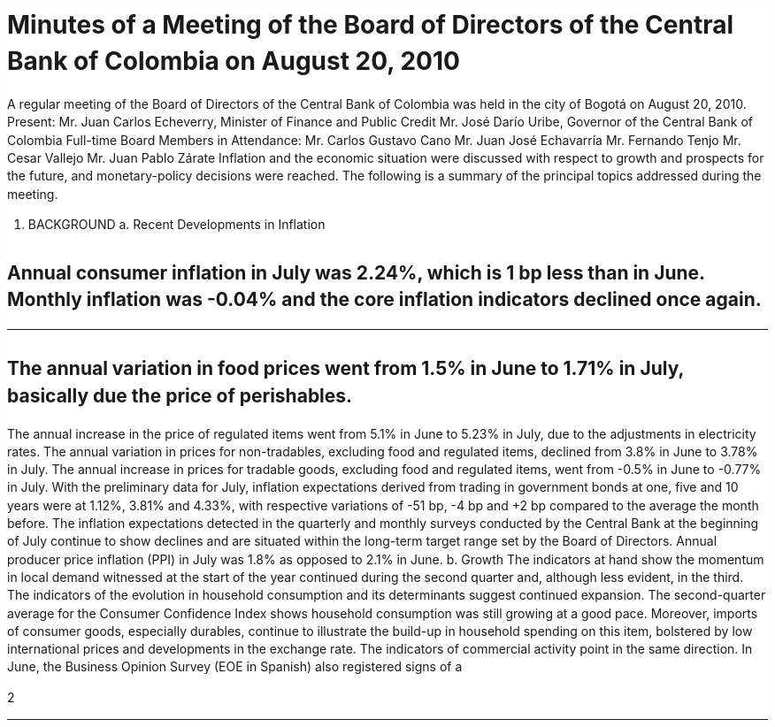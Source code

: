 # Minutes of a Meeting of the Board of Directors of the Central Bank of Colombia on August 20, 2010 
 A regular meeting of the Board of Directors of the Central Bank of Colombia was held in the city of Bogotá on August 20, 2010.
 Present:  Mr. Juan Carlos Echeverry, Minister of Finance and Public Credit Mr. José Darío Uribe, Governor of the Central Bank of Colombia
 Full-time Board Members in Attendance: Mr. Carlos Gustavo Cano  Mr. Juan José Echavarría  Mr. Fernando Tenjo Mr. Cesar Vallejo Mr. Juan Pablo Zárate
 Inflation and the economic situation were discussed with respect to growth and prospects for the future, and monetary-policy decisions were reached.  The following is a summary of the principal topics addressed during the meeting. 
 1. BACKGROUND
 a. Recent Developments in Inflation 

## Annual consumer inflation in July was 2.24%, which is 1 bp less than in June. Monthly inflation was -0.04% and the core inflation indicators declined once again.


-----

## The annual variation in food prices went from 1.5% in June to 1.71% in July, basically due the price of perishables. 
 The annual increase in the price of regulated items went from 5.1% in June to 5.23% in July, due to the adjustments in electricity rates. 
 The annual variation in prices for non-tradables, excluding food and regulated items, declined from 3.8% in June to 3.78% in July. 
 The annual increase in prices for tradable goods, excluding food and regulated items, went from -0.5% in June to -0.77% in July. 
 With the preliminary data for July, inflation expectations derived from trading in government bonds at one, five and 10 years were at 1.12%, 3.81% and 4.33%, with respective variations of -51 bp, -4 bp and +2 bp compared to the average the month before.
 The inflation expectations detected in the quarterly and monthly surveys conducted by the Central Bank at the beginning of July continue to show declines and are situated within the long-term target range set by the Board of Directors. 
 Annual producer price inflation (PPI) in July was 1.8% as opposed to 2.1% in June. 
 b. Growth 
 The indicators at hand show the momentum in local demand witnessed at the start of the year continued during the second quarter and, although less evident, in the third. 
 The indicators of the evolution in household consumption and its determinants suggest continued expansion. The second-quarter average for the Consumer Confidence Index shows household consumption was still growing at a good pace. Moreover, imports of consumer goods, especially durables, continue to illustrate the build-up in household spending on this item, bolstered by low international prices and developments in the exchange rate. The indicators of commercial activity point in the same direction. In June, the Business Opinion Survey (EOE in Spanish) also registered signs of a

2


-----
